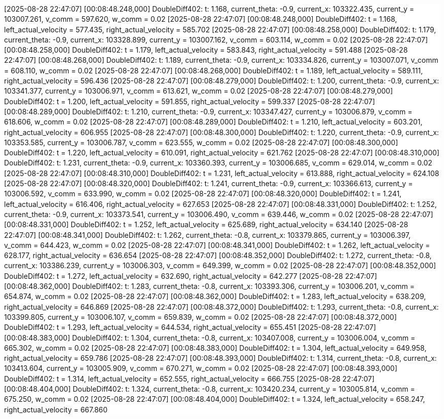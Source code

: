 [2025-08-28 22:47:07] [00:08:48.248,000] <inf> DoubleDiff402: t: 1.168, current_theta: -0.9, current_x: 103322.435, current_y = 103007.261, v_comm = 597.620, w_comm = 0.02
[2025-08-28 22:47:07] [00:08:48.248,000] <inf> DoubleDiff402: t = 1.168, left_actual_velocity = 577.435, right_actual_velocity = 585.702
[2025-08-28 22:47:07] [00:08:48.258,000] <inf> DoubleDiff402: t: 1.179, current_theta: -0.9, current_x: 103328.899, current_y = 103007.162, v_comm = 603.114, w_comm = 0.02
[2025-08-28 22:47:07] [00:08:48.258,000] <inf> DoubleDiff402: t = 1.179, left_actual_velocity = 583.843, right_actual_velocity = 591.488
[2025-08-28 22:47:07] [00:08:48.268,000] <inf> DoubleDiff402: t: 1.189, current_theta: -0.9, current_x: 103334.826, current_y = 103007.071, v_comm = 608.110, w_comm = 0.02
[2025-08-28 22:47:07] [00:08:48.268,000] <inf> DoubleDiff402: t = 1.189, left_actual_velocity = 589.111, right_actual_velocity = 596.436
[2025-08-28 22:47:07] [00:08:48.279,000] <inf> DoubleDiff402: t: 1.200, current_theta: -0.9, current_x: 103341.377, current_y = 103006.971, v_comm = 613.621, w_comm = 0.02
[2025-08-28 22:47:07] [00:08:48.279,000] <inf> DoubleDiff402: t = 1.200, left_actual_velocity = 591.855, right_actual_velocity = 599.337
[2025-08-28 22:47:07] [00:08:48.289,000] <inf> DoubleDiff402: t: 1.210, current_theta: -0.9, current_x: 103347.427, current_y = 103006.879, v_comm = 618.606, w_comm = 0.02
[2025-08-28 22:47:07] [00:08:48.289,000] <inf> DoubleDiff402: t = 1.210, left_actual_velocity = 603.201, right_actual_velocity = 606.955
[2025-08-28 22:47:07] [00:08:48.300,000] <inf> DoubleDiff402: t: 1.220, current_theta: -0.9, current_x: 103353.585, current_y = 103006.787, v_comm = 623.555, w_comm = 0.02
[2025-08-28 22:47:07] [00:08:48.300,000] <inf> DoubleDiff402: t = 1.220, left_actual_velocity = 610.091, right_actual_velocity = 621.762
[2025-08-28 22:47:07] [00:08:48.310,000] <inf> DoubleDiff402: t: 1.231, current_theta: -0.9, current_x: 103360.393, current_y = 103006.685, v_comm = 629.014, w_comm = 0.02
[2025-08-28 22:47:07] [00:08:48.310,000] <inf> DoubleDiff402: t = 1.231, left_actual_velocity = 613.888, right_actual_velocity = 624.108
[2025-08-28 22:47:07] [00:08:48.320,000] <inf> DoubleDiff402: t: 1.241, current_theta: -0.9, current_x: 103366.613, current_y = 103006.592, v_comm = 633.990, w_comm = 0.02
[2025-08-28 22:47:07] [00:08:48.320,000] <inf> DoubleDiff402: t = 1.241, left_actual_velocity = 616.406, right_actual_velocity = 627.653
[2025-08-28 22:47:07] [00:08:48.331,000] <inf> DoubleDiff402: t: 1.252, current_theta: -0.9, current_x: 103373.541, current_y = 103006.490, v_comm = 639.446, w_comm = 0.02
[2025-08-28 22:47:07] [00:08:48.331,000] <inf> DoubleDiff402: t = 1.252, left_actual_velocity = 625.689, right_actual_velocity = 634.140
[2025-08-28 22:47:07] [00:08:48.341,000] <inf> DoubleDiff402: t: 1.262, current_theta: -0.8, current_x: 103379.865, current_y = 103006.397, v_comm = 644.423, w_comm = 0.02
[2025-08-28 22:47:07] [00:08:48.341,000] <inf> DoubleDiff402: t = 1.262, left_actual_velocity = 628.177, right_actual_velocity = 636.654
[2025-08-28 22:47:07] [00:08:48.352,000] <inf> DoubleDiff402: t: 1.272, current_theta: -0.8, current_x: 103386.239, current_y = 103006.303, v_comm = 649.399, w_comm = 0.02
[2025-08-28 22:47:07] [00:08:48.352,000] <inf> DoubleDiff402: t = 1.272, left_actual_velocity = 632.690, right_actual_velocity = 642.277
[2025-08-28 22:47:07] [00:08:48.362,000] <inf> DoubleDiff402: t: 1.283, current_theta: -0.8, current_x: 103393.306, current_y = 103006.201, v_comm = 654.874, w_comm = 0.02
[2025-08-28 22:47:07] [00:08:48.362,000] <inf> DoubleDiff402: t = 1.283, left_actual_velocity = 638.209, right_actual_velocity = 646.869
[2025-08-28 22:47:07] [00:08:48.372,000] <inf> DoubleDiff402: t: 1.293, current_theta: -0.8, current_x: 103399.805, current_y = 103006.107, v_comm = 659.839, w_comm = 0.02
[2025-08-28 22:47:07] [00:08:48.372,000] <inf> DoubleDiff402: t = 1.293, left_actual_velocity = 644.534, right_actual_velocity = 655.451
[2025-08-28 22:47:07] [00:08:48.383,000] <inf> DoubleDiff402: t: 1.304, current_theta: -0.8, current_x: 103407.008, current_y = 103006.004, v_comm = 665.302, w_comm = 0.02
[2025-08-28 22:47:07] [00:08:48.383,000] <inf> DoubleDiff402: t = 1.304, left_actual_velocity = 649.958, right_actual_velocity = 659.786
[2025-08-28 22:47:07] [00:08:48.393,000] <inf> DoubleDiff402: t: 1.314, current_theta: -0.8, current_x: 103413.604, current_y = 103005.909, v_comm = 670.271, w_comm = 0.02
[2025-08-28 22:47:07] [00:08:48.393,000] <inf> DoubleDiff402: t = 1.314, left_actual_velocity = 652.555, right_actual_velocity = 666.755
[2025-08-28 22:47:07] [00:08:48.404,000] <inf> DoubleDiff402: t: 1.324, current_theta: -0.8, current_x: 103420.234, current_y = 103005.814, v_comm = 675.250, w_comm = 0.02
[2025-08-28 22:47:07] [00:08:48.404,000] <inf> DoubleDiff402: t = 1.324, left_actual_velocity = 658.247, right_actual_velocity = 667.860